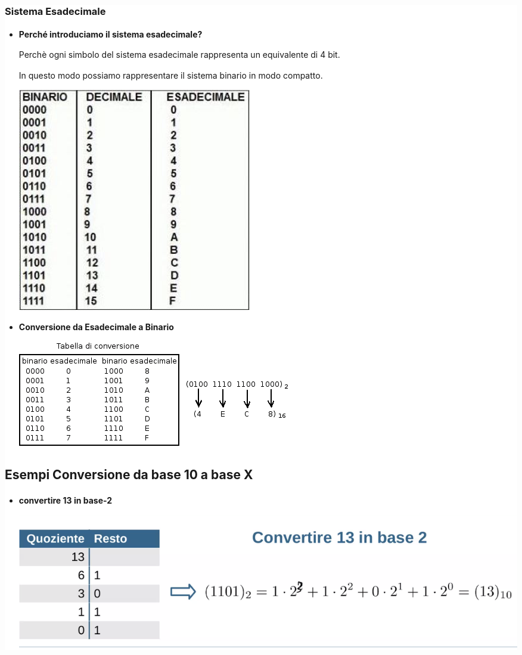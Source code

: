 
### Sistema Esadecimale

- **Perché introduciamo il sistema esadecimale?**
    
    Perchè ogni simbolo del sistema esadecimale rappresenta un equivalente di 4 bit.
    
    In questo modo possiamo rappresentare il sistema binario in modo compatto.
    
    ![Untitled](/assets/Architettura%20del%20Calcolatori%20de1bb91b628044be8d8dd8d59cc3ece0/Untitled%2010.png)
    
- **Conversione da Esadecimale a Binario**
    
    ![Untitled](/assets/Architettura%20del%20Calcolatori%20de1bb91b628044be8d8dd8d59cc3ece0/Untitled%2011.png)
    

## Esempi Conversione da base 10 a base X

- **convertire 13 in base-2**
    
    ![Untitled](/assets/Architettura%20del%20Calcolatori%20de1bb91b628044be8d8dd8d59cc3ece0/Untitled%2012.png)
    